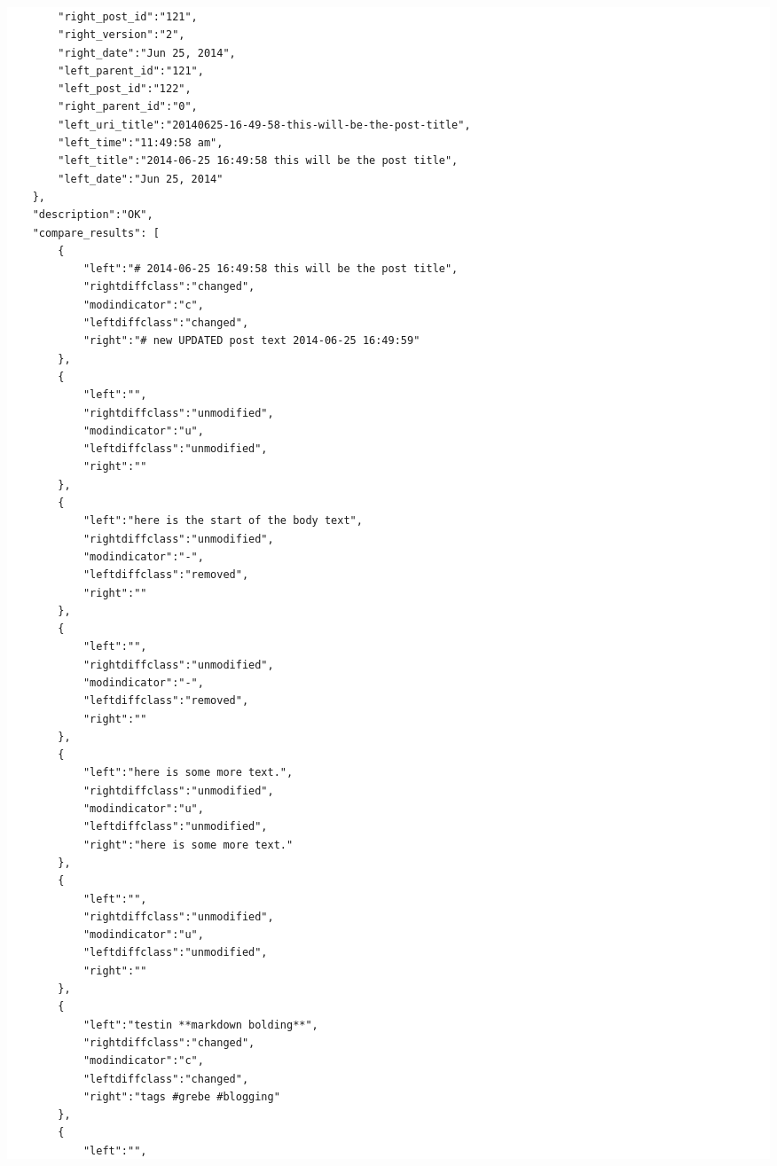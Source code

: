             "right_post_id":"121",
            "right_version":"2",
            "right_date":"Jun 25, 2014",
            "left_parent_id":"121",
            "left_post_id":"122",
            "right_parent_id":"0",
            "left_uri_title":"20140625-16-49-58-this-will-be-the-post-title",
            "left_time":"11:49:58 am",
            "left_title":"2014-06-25 16:49:58 this will be the post title",
            "left_date":"Jun 25, 2014"
        },
        "description":"OK",
        "compare_results": [
            {
                "left":"# 2014-06-25 16:49:58 this will be the post title",
                "rightdiffclass":"changed",
                "modindicator":"c",
                "leftdiffclass":"changed",
                "right":"# new UPDATED post text 2014-06-25 16:49:59"
            },
            {
                "left":"",
                "rightdiffclass":"unmodified",
                "modindicator":"u",
                "leftdiffclass":"unmodified",
                "right":""
            },
            {
                "left":"here is the start of the body text",
                "rightdiffclass":"unmodified",
                "modindicator":"-",
                "leftdiffclass":"removed",
                "right":""
            },
            {
                "left":"",
                "rightdiffclass":"unmodified",
                "modindicator":"-",
                "leftdiffclass":"removed",
                "right":""
            },
            {
                "left":"here is some more text.",
                "rightdiffclass":"unmodified",
                "modindicator":"u",
                "leftdiffclass":"unmodified",
                "right":"here is some more text."
            },
            {
                "left":"",
                "rightdiffclass":"unmodified",
                "modindicator":"u",
                "leftdiffclass":"unmodified",
                "right":""
            },
            {
                "left":"testin **markdown bolding**",
                "rightdiffclass":"changed",
                "modindicator":"c",
                "leftdiffclass":"changed",
                "right":"tags #grebe #blogging"
            },
            {
                "left":"",